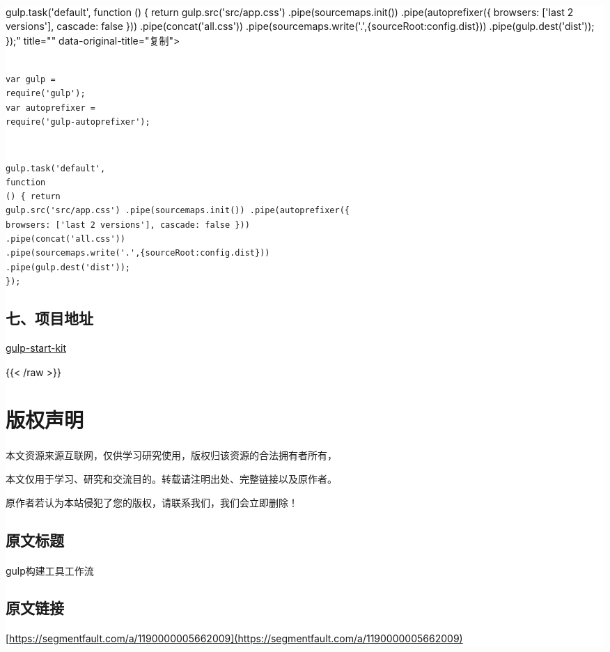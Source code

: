   gulp.task('default', function () {
    return gulp.src('src/app.css')
      .pipe(sourcemaps.init())
        .pipe(autoprefixer({
            browsers: ['last 2 versions'],
            cascade: false
        }))
        .pipe(concat('all.css'))
        .pipe(sourcemaps.write('.',{sourceRoot:config.dist}))
        .pipe(gulp.dest('dist'));
  });" title="" data-original-title="复制"></span>
      <span type="button" class="saveToNote code-tool" data-toggle="tooltip" data-placement="top" title="" data-original-title="放进笔记"></span>
      </div>
      </div><pre class="hljs oxygene"><code>  <span class="hljs-keyword">var</span> gulp = <span class="hljs-keyword">require</span>(<span class="hljs-string">'gulp'</span>);
  <span class="hljs-keyword">var</span> autoprefixer = <span class="hljs-keyword">require</span>(<span class="hljs-string">'gulp-autoprefixer'</span>);

  gulp.task(<span class="hljs-string">'default'</span>, <span class="hljs-function"><span class="hljs-keyword">function</span> <span class="hljs-params">()</span> <span class="hljs-comment">{
    return gulp.src('src/app.css')
      .pipe(sourcemaps.init())
        .pipe(autoprefixer({
            browsers: ['last 2 versions'],
            cascade: false
        }</span>))
        .<span class="hljs-title">pipe</span><span class="hljs-params">(<span class="hljs-keyword">concat</span>(<span class="hljs-string">'all.css'</span>)</span>)
        .<span class="hljs-title">pipe</span><span class="hljs-params">(sourcemaps.<span class="hljs-keyword">write</span>(<span class="hljs-string">'.'</span>,{sourceRoot:config.dist})</span>)
        .<span class="hljs-title">pipe</span><span class="hljs-params">(gulp.dest(<span class="hljs-string">'dist'</span>)</span>);</span>
  });</code></pre>
<h2 id="articleHeader42">七、项目地址</h2>
<p><a href="https://github.com/qq83387856/gulp-start-kit" rel="nofollow noreferrer" target="_blank">gulp-start-kit</a></p>

                
{{< /raw >}}

# 版权声明
本文资源来源互联网，仅供学习研究使用，版权归该资源的合法拥有者所有，

本文仅用于学习、研究和交流目的。转载请注明出处、完整链接以及原作者。

原作者若认为本站侵犯了您的版权，请联系我们，我们会立即删除！

## 原文标题
gulp构建工具工作流

## 原文链接
[https://segmentfault.com/a/1190000005662009](https://segmentfault.com/a/1190000005662009)

